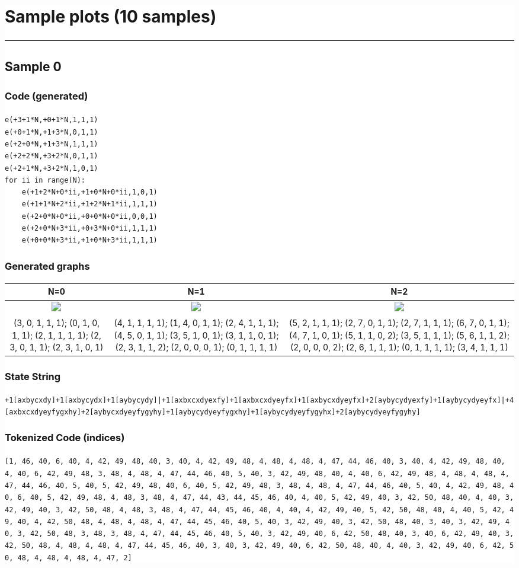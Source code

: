 # Sample plots (10 samples)



---

## Sample 0


### Code (generated)

```
e(+3+1*N,+0+1*N,1,1,1)
e(+0+1*N,+1+3*N,0,1,1)
e(+2+0*N,+1+3*N,1,1,1)
e(+2+2*N,+3+2*N,0,1,1)
e(+2+1*N,+3+2*N,1,0,1)
for ii in range(N):
    e(+1+2*N+0*ii,+1+0*N+0*ii,1,0,1)
    e(+1+1*N+2*ii,+1+2*N+1*ii,1,1,1)
    e(+2+0*N+0*ii,+0+0*N+0*ii,0,0,1)
    e(+2+0*N+3*ii,+0+3*N+0*ii,1,1,1)
    e(+0+0*N+3*ii,+1+0*N+3*ii,1,1,1)
```


### Generated graphs

| N=0 | N=1 | N=2 |
|:---:|:---:|:---:|
| ![](./tmp_plots/0_0.png) | ![](./tmp_plots/0_1.png) | ![](./tmp_plots/0_2.png) |
| (3, 0, 1, 1, 1); (0, 1, 0, 1, 1); (2, 1, 1, 1, 1); (2, 3, 0, 1, 1); (2, 3, 1, 0, 1) | (4, 1, 1, 1, 1); (1, 4, 0, 1, 1); (2, 4, 1, 1, 1); (4, 5, 0, 1, 1); (3, 5, 1, 0, 1); (3, 1, 1, 0, 1); (2, 3, 1, 1, 2); (2, 0, 0, 0, 1); (0, 1, 1, 1, 1) | (5, 2, 1, 1, 1); (2, 7, 0, 1, 1); (2, 7, 1, 1, 1); (6, 7, 0, 1, 1); (4, 7, 1, 0, 1); (5, 1, 1, 0, 2); (3, 5, 1, 1, 1); (5, 6, 1, 1, 2); (2, 0, 0, 0, 2); (2, 6, 1, 1, 1); (0, 1, 1, 1, 1); (3, 4, 1, 1, 1) |


### State String

```
+1[axbycxdy]+1[axbycydx]+1[aybycydy]|+1[axbxcxdyexfy]+1[axbxcxdyeyfx]+1[axbycxdyeyfx]+2[aybycydyexfy]+1[aybycydyeyfx]|+4[axbxcxdyeyfygxhy]+2[aybycxdyeyfygyhy]+1[aybycydyeyfygxhy]+1[aybycydyeyfygyhx]+2[aybycydyeyfygyhy]
```


### Tokenized Code (indices)

```
[1, 46, 40, 6, 40, 4, 42, 49, 48, 40, 3, 40, 4, 42, 49, 48, 4, 48, 4, 48, 4, 47, 44, 46, 40, 3, 40, 4, 42, 49, 48, 40, 4, 40, 6, 42, 49, 48, 3, 48, 4, 48, 4, 47, 44, 46, 40, 5, 40, 3, 42, 49, 48, 40, 4, 40, 6, 42, 49, 48, 4, 48, 4, 48, 4, 47, 44, 46, 40, 5, 40, 5, 42, 49, 48, 40, 6, 40, 5, 42, 49, 48, 3, 48, 4, 48, 4, 47, 44, 46, 40, 5, 40, 4, 42, 49, 48, 40, 6, 40, 5, 42, 49, 48, 4, 48, 3, 48, 4, 47, 44, 43, 44, 45, 46, 40, 4, 40, 5, 42, 49, 40, 3, 42, 50, 48, 40, 4, 40, 3, 42, 49, 40, 3, 42, 50, 48, 4, 48, 3, 48, 4, 47, 44, 45, 46, 40, 4, 40, 4, 42, 49, 40, 5, 42, 50, 48, 40, 4, 40, 5, 42, 49, 40, 4, 42, 50, 48, 4, 48, 4, 48, 4, 47, 44, 45, 46, 40, 5, 40, 3, 42, 49, 40, 3, 42, 50, 48, 40, 3, 40, 3, 42, 49, 40, 3, 42, 50, 48, 3, 48, 3, 48, 4, 47, 44, 45, 46, 40, 5, 40, 3, 42, 49, 40, 6, 42, 50, 48, 40, 3, 40, 6, 42, 49, 40, 3, 42, 50, 48, 4, 48, 4, 48, 4, 47, 44, 45, 46, 40, 3, 40, 3, 42, 49, 40, 6, 42, 50, 48, 40, 4, 40, 3, 42, 49, 40, 6, 42, 50, 48, 4, 48, 4, 48, 4, 47, 2]
```
